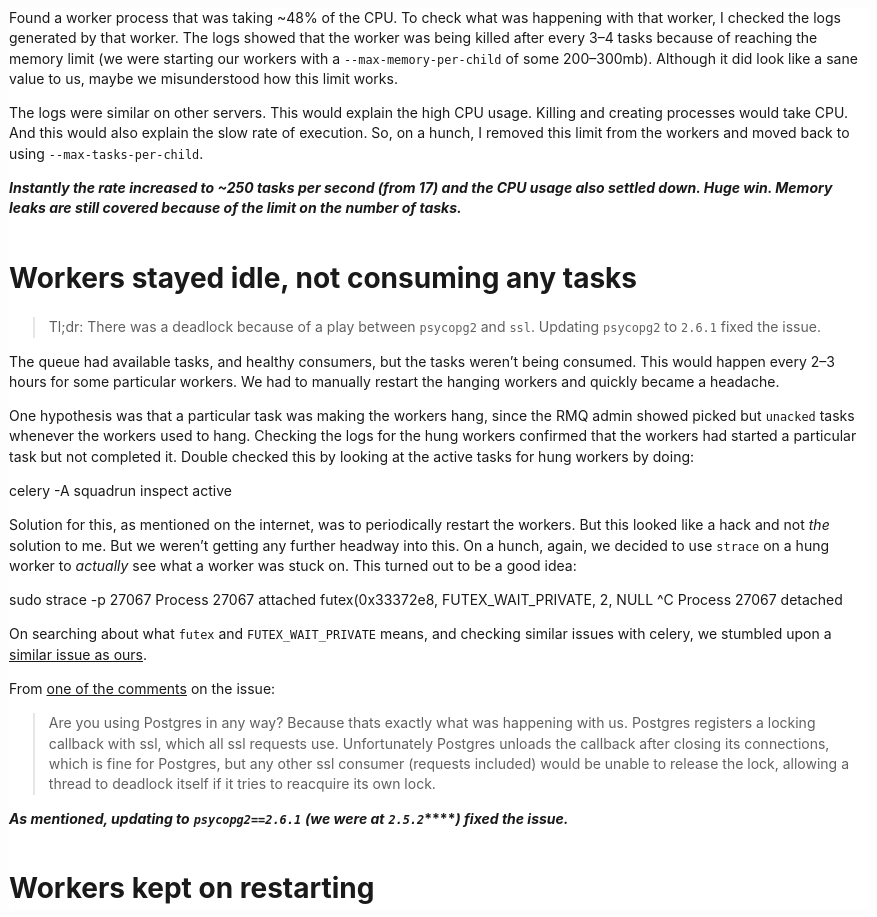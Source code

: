 Found a worker process that was taking ~48% of the CPU. To check what was happening with that worker, I checked the logs generated by that worker. The logs showed that the worker was being killed after every 3–4 tasks because of reaching the memory limit (we were starting our workers with a `--max-memory-per-child` of some 200–300mb). Although it did look like a sane value to us, maybe we misunderstood how this limit works.

The logs were similar on other servers. This would explain the high CPU usage. Killing and creating processes would take CPU. And this would also explain the slow rate of execution. So, on a hunch, I removed this limit from the workers and moved back to using `--max-tasks-per-child`.

**_Instantly the rate increased to ~250 tasks per second (from 17) and the CPU usage also settled down. Huge win. Memory leaks are still covered because of the limit on the number of tasks._**

# Workers stayed idle, not consuming any tasks

> Tl;dr: There was a deadlock because of a play between `psycopg2` and `ssl`. Updating `psycopg2` to `2.6.1` fixed the issue.

The queue had available tasks, and healthy consumers, but the tasks weren’t being consumed. This would happen every 2–3 hours for some particular workers. We had to manually restart the hanging workers and quickly became a headache.

One hypothesis was that a particular task was making the workers hang, since the RMQ admin showed picked but `unacked` tasks whenever the workers used to hang. Checking the logs for the hung workers confirmed that the workers had started a particular task but not completed it. Double checked this by looking at the active tasks for hung workers by doing:

celery -A squadrun inspect active

Solution for this, as mentioned on the internet, was to periodically restart the workers. But this looked like a hack and not _the_ solution to me. But we weren’t getting any further headway into this. On a hunch, again, we decided to use `strace` on a hung worker to _actually_ see what a worker was stuck on. This turned out to be a good idea:

sudo strace -p 27067 
Process 27067 attached 
futex(0x33372e8, FUTEX\_WAIT\_PRIVATE, 2, NULL ^C
Process 27067 detached

On searching about what `futex` and `FUTEX_WAIT_PRIVATE` means, and checking similar issues with celery, we stumbled upon a [similar issue as ours](https://github.com/celery/celery/issues/2429).

From [one of the comments](https://github.com/celery/celery/issues/2429#issuecomment-126402926) on the issue:

> Are you using Postgres in any way? Because thats exactly what was happening with us. Postgres registers a locking callback with ssl, which all ssl requests use. Unfortunately Postgres unloads the callback after closing its connections, which is fine for Postgres, but any other ssl consumer (requests included) would be unable to release the lock, allowing a thread to deadlock itself if it tries to reacquire its own lock.

**_As mentioned, updating to_** **_`psycopg2==2.6.1`_** **_(we were at_** **_`2.5.2`_****_) fixed the issue._**

# Workers kept on restarting
